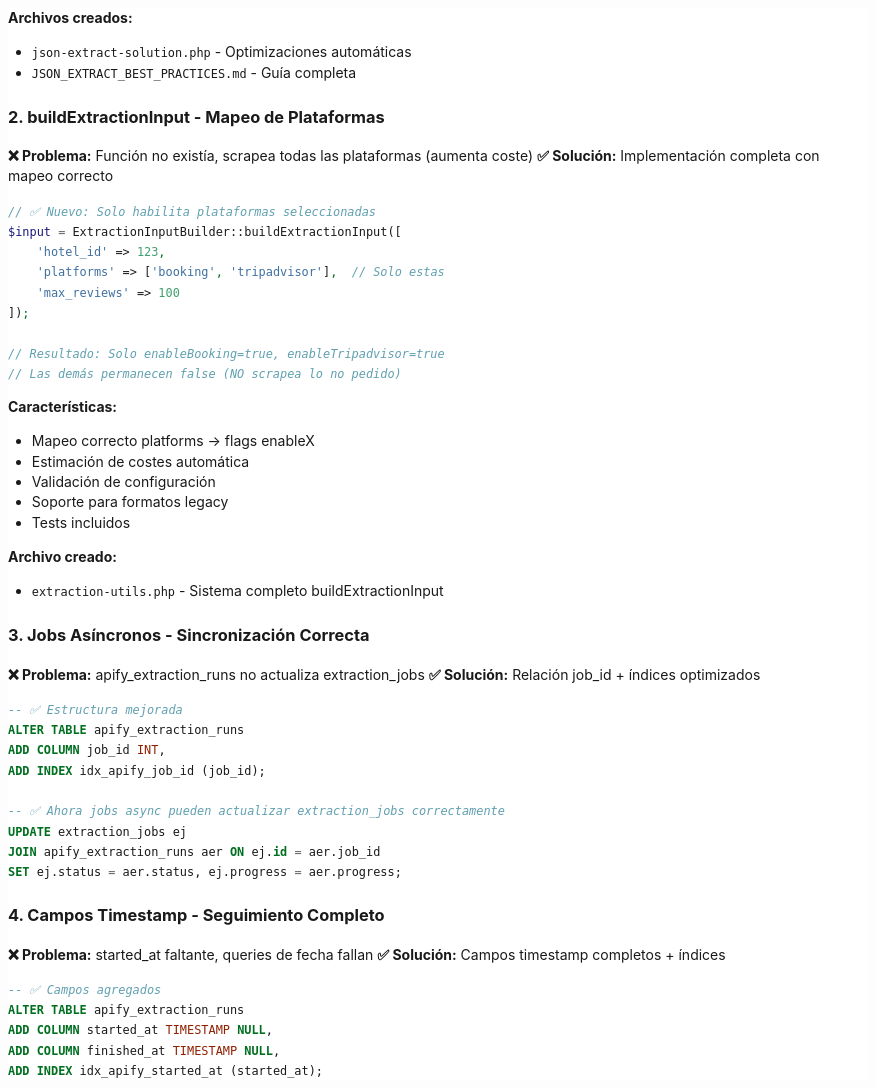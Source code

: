 **Archivos creados:**
- `json-extract-solution.php` - Optimizaciones automáticas
- `JSON_EXTRACT_BEST_PRACTICES.md` - Guía completa

### **2. buildExtractionInput - Mapeo de Plataformas**

**❌ Problema:** Función no existía, scrapea todas las plataformas (aumenta coste)
**✅ Solución:** Implementación completa con mapeo correcto

```php
// ✅ Nuevo: Solo habilita plataformas seleccionadas
$input = ExtractionInputBuilder::buildExtractionInput([
    'hotel_id' => 123,
    'platforms' => ['booking', 'tripadvisor'],  // Solo estas
    'max_reviews' => 100
]);

// Resultado: Solo enableBooking=true, enableTripadvisor=true
// Las demás permanecen false (NO scrapea lo no pedido)
```

**Características:**
- Mapeo correcto platforms → flags enableX
- Estimación de costes automática
- Validación de configuración
- Soporte para formatos legacy
- Tests incluidos

**Archivo creado:**
- `extraction-utils.php` - Sistema completo buildExtractionInput

### **3. Jobs Asíncronos - Sincronización Correcta**

**❌ Problema:** apify_extraction_runs no actualiza extraction_jobs
**✅ Solución:** Relación job_id + índices optimizados

```sql
-- ✅ Estructura mejorada
ALTER TABLE apify_extraction_runs 
ADD COLUMN job_id INT,
ADD INDEX idx_apify_job_id (job_id);

-- ✅ Ahora jobs async pueden actualizar extraction_jobs correctamente
UPDATE extraction_jobs ej 
JOIN apify_extraction_runs aer ON ej.id = aer.job_id 
SET ej.status = aer.status, ej.progress = aer.progress;
```

### **4. Campos Timestamp - Seguimiento Completo**

**❌ Problema:** started_at faltante, queries de fecha fallan
**✅ Solución:** Campos timestamp completos + índices

```sql
-- ✅ Campos agregados
ALTER TABLE apify_extraction_runs 
ADD COLUMN started_at TIMESTAMP NULL,
ADD COLUMN finished_at TIMESTAMP NULL,
ADD INDEX idx_apify_started_at (started_at);
```
